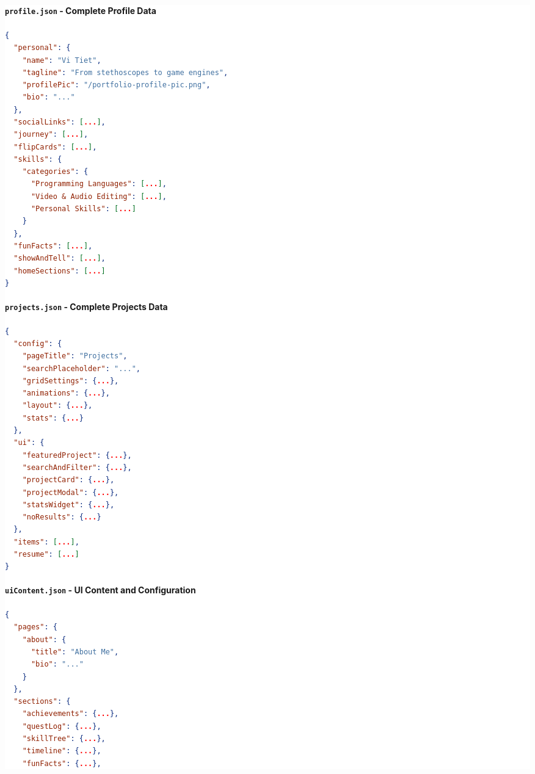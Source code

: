 #### `profile.json` - Complete Profile Data
```json
{
  "personal": {
    "name": "Vi Tiet",
    "tagline": "From stethoscopes to game engines",
    "profilePic": "/portfolio-profile-pic.png",
    "bio": "..."
  },
  "socialLinks": [...],
  "journey": [...],
  "flipCards": [...],
  "skills": {
    "categories": {
      "Programming Languages": [...],
      "Video & Audio Editing": [...],
      "Personal Skills": [...]
    }
  },
  "funFacts": [...],
  "showAndTell": [...],
  "homeSections": [...]
}
```

#### `projects.json` - Complete Projects Data
```json
{
  "config": {
    "pageTitle": "Projects",
    "searchPlaceholder": "...",
    "gridSettings": {...},
    "animations": {...},
    "layout": {...},
    "stats": {...}
  },
  "ui": {
    "featuredProject": {...},
    "searchAndFilter": {...},
    "projectCard": {...},
    "projectModal": {...},
    "statsWidget": {...},
    "noResults": {...}
  },
  "items": [...],
  "resume": [...]
}
```

#### `uiContent.json` - UI Content and Configuration
```json
{
  "pages": {
    "about": {
      "title": "About Me",
      "bio": "..."
    }
  },
  "sections": {
    "achievements": {...},
    "questLog": {...},
    "skillTree": {...},
    "timeline": {...},
    "funFacts": {...},
```